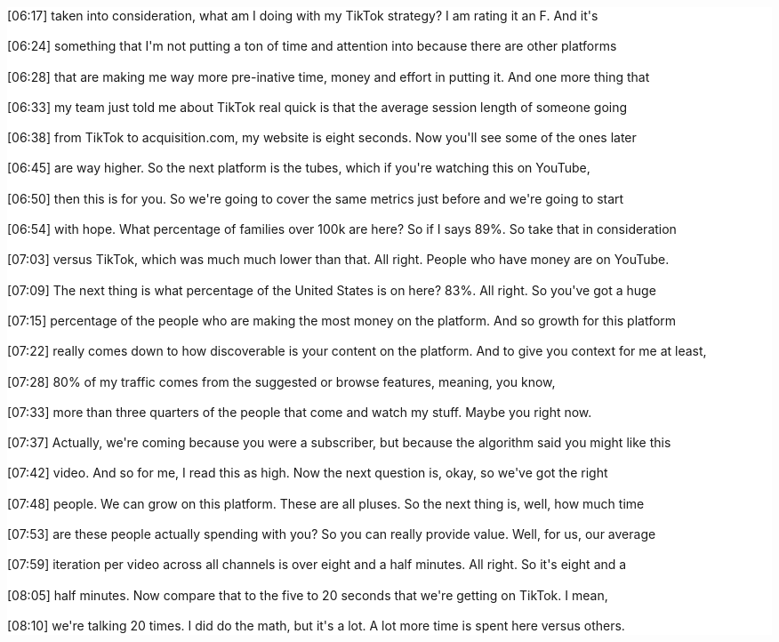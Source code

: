[06:17] taken into consideration, what am I doing with my TikTok strategy? I am rating it an F. And it's

[06:24] something that I'm not putting a ton of time and attention into because there are other platforms

[06:28] that are making me way more pre-inative time, money and effort in putting it. And one more thing that

[06:33] my team just told me about TikTok real quick is that the average session length of someone going

[06:38] from TikTok to acquisition.com, my website is eight seconds. Now you'll see some of the ones later

[06:45] are way higher. So the next platform is the tubes, which if you're watching this on YouTube,

[06:50] then this is for you. So we're going to cover the same metrics just before and we're going to start

[06:54] with hope. What percentage of families over 100k are here? So if I says 89%. So take that in consideration

[07:03] versus TikTok, which was much much lower than that. All right. People who have money are on YouTube.

[07:09] The next thing is what percentage of the United States is on here? 83%. All right. So you've got a huge

[07:15] percentage of the people who are making the most money on the platform. And so growth for this platform

[07:22] really comes down to how discoverable is your content on the platform. And to give you context for me at least,

[07:28] 80% of my traffic comes from the suggested or browse features, meaning, you know,

[07:33] more than three quarters of the people that come and watch my stuff. Maybe you right now.

[07:37] Actually, we're coming because you were a subscriber, but because the algorithm said you might like this

[07:42] video. And so for me, I read this as high. Now the next question is, okay, so we've got the right

[07:48] people. We can grow on this platform. These are all pluses. So the next thing is, well, how much time

[07:53] are these people actually spending with you? So you can really provide value. Well, for us, our average

[07:59] iteration per video across all channels is over eight and a half minutes. All right. So it's eight and a

[08:05] half minutes. Now compare that to the five to 20 seconds that we're getting on TikTok. I mean,

[08:10] we're talking 20 times. I did do the math, but it's a lot. A lot more time is spent here versus others.
